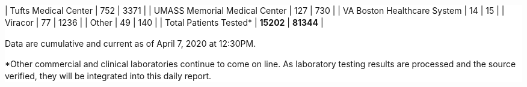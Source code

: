 | Tufts Medical Center                       | 752                     | 3371                  |
| UMASS Memorial Medical Center              | 127                     | 730                   |
| VA Boston Healthcare System                | 14                      | 15                    |
| Viracor                                    | 77                      | 1236                  |
| Other                                      | 49                      | 140                   |
| Total Patients Tested\*                    | **15202**               | **81344**             |

Data are cumulative and current as of April 7, 2020 at 12:30PM.

\*Other commercial and clinical laboratories continue to come on line.
As laboratory testing results are processed and the source verified,
they will be integrated into this daily report.
